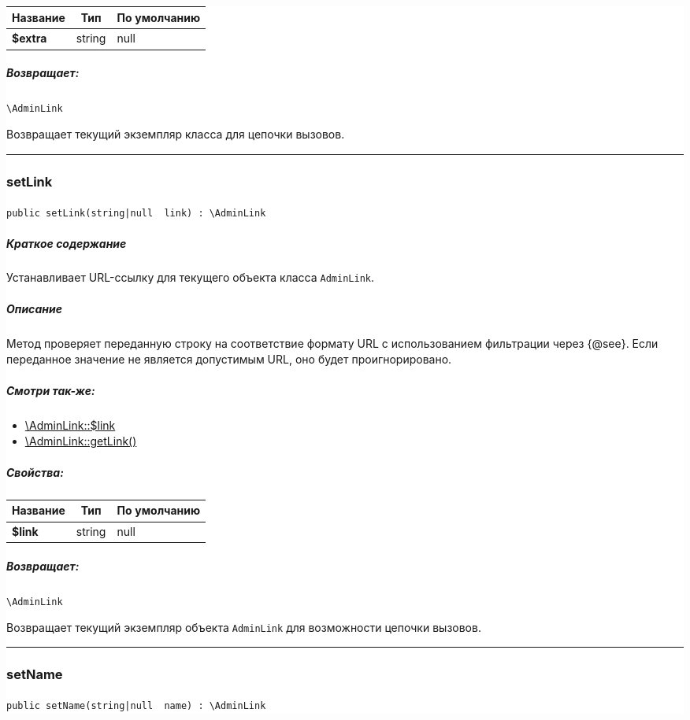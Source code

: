 | Название | Тип | По умолчанию |
|----------|-----|----------|
| **$extra** | string|null |  |

##### Возвращает:

```
\AdminLink
```
Возвращает текущий экземпляр класса для цепочки вызовов.

---

<a id="method_setLink"></a>
### setLink

```
public setLink(string|null  link) : \AdminLink
```

##### Краткое содержание

Устанавливает URL-ссылку для текущего объекта класса `AdminLink`.

##### Описание

Метод проверяет переданную строку на соответствие формату URL с использованием фильтрации через {@see}.
Если переданное значение не является допустимым URL, оно будет проигнорировано.

##### Смотри так-же:

 * [\AdminLink::$link](../../classes/AdminLink.md#property_link)
 * [\AdminLink::getLink()](../../classes/AdminLink.md#method_getLink)

##### Свойства:

| Название | Тип | По умолчанию |
|----------|-----|----------|
| **$link** | string|null |  |

##### Возвращает:

```
\AdminLink
```
Возвращает текущий экземпляр объекта `AdminLink` для возможности цепочки вызовов.

---

<a id="method_setName"></a>
### setName

```
public setName(string|null  name) : \AdminLink
```
